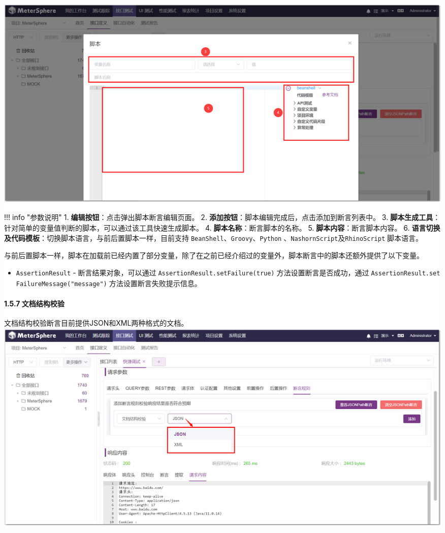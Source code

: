 ![!脚本断言](../../img/api/脚本断言2.png)

!!! info "参数说明"
    1. **编辑按钮**：点击弹出脚本断言编辑页面。
    2. **添加按钮**：脚本编辑完成后，点击添加到断言列表中。
    3. **脚本生成工具**：针对简单的变量值判断的脚本，可以通过该工具快速生成脚本。
    4. **脚本名称**：断言脚本的名称。
    5. **脚本内容**：断言脚本内容。
    6. **语言切换及代码模板**：切换脚本语言，与前后置脚本一样，目前支持 `BeanShell`、`Groovy`、`Python` 、`NashornScript`及`RhinoScript` 脚本语言。

与前后置脚本一样，脚本在加载前已经内置了部分变量，除了在之前已经介绍过的变量外，脚本断言中的脚本还额外提供了以下变量。

- `AssertionResult` - 断言结果对象，可以通过 `AssertionResult.setFailure(true)` 方法设置断言是否成功，通过 `AssertionResult.setFailureMessage("message")` 方法设置断言失败提示信息。

#### 1.5.7 文档结构校验
文档结构校验断言目前提供JSON和XML两种格式的文档。
![!文档结构校验](../../img/api/文档结构校验.png)
